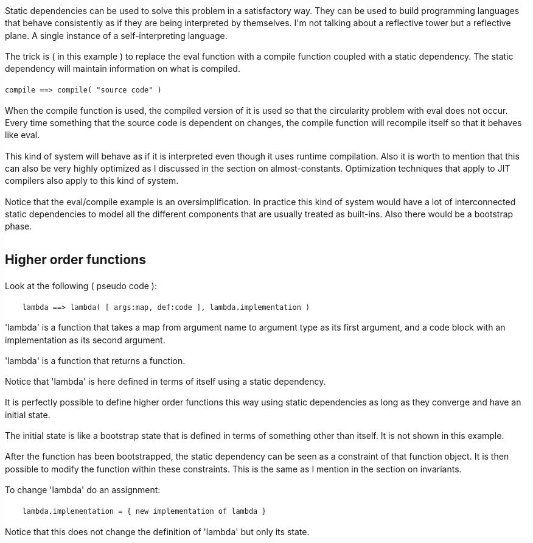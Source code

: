 Static dependencies can be used to solve this problem in a satisfactory way.
They can be used to build programming languages that behave consistently as if they are being interpreted by themselves.
I'm not talking about a reflective tower but a reflective plane.
A single instance of a self-interpreting language.

The trick is ( in this example ) to replace the eval function with a compile function coupled with a static dependency.
The static dependency will maintain information on what is compiled.

	compile ==> compile( "source code" )

When the compile function is used, the compiled version of it is used so that the circularity problem with eval does not occur.
Every time something that the source code is dependent on changes,
the compile function will recompile itself so that it behaves like eval.

This kind of system will behave as if it is interpreted even though it uses runtime compilation.
Also it is worth to mention that this can also be very highly optimized as I discussed in the section on almost-constants.
Optimization techniques that apply to JIT compilers also apply to this kind of system.

Notice that the eval/compile example is an oversimplification.
In practice this kind of system would have a lot of interconnected static dependencies to model all the different components that are usually treated as built-ins.
Also there would be a bootstrap phase.


Higher order functions
----------------------

Look at the following ( pseudo code ):

        lambda ==> lambda( [ args:map, def:code ], lambda.implementation )

'lambda' is a function that takes a map from argument name to argument type as its first argument,
and a code block with an implementation as its second argument.

'lambda' is a function that returns a function.

Notice that 'lambda' is here defined in terms of itself using a static dependency.

It is perfectly possible to define higher order functions this way using static dependencies
as long as they converge and have an initial state. 

The initial state is like a bootstrap state that is defined in terms of something other than itself.
It is not shown in this example.

After the function has been bootstrapped, the static dependency can be seen as a constraint of that function object.
It is then possible to modify the function within these constraints.
This is the same as I mention in the section on invariants.

To change 'lambda' do an assignment:

        lambda.implementation = { new implementation of lambda }

Notice that this does not change the definition of 'lambda' but only its state.
